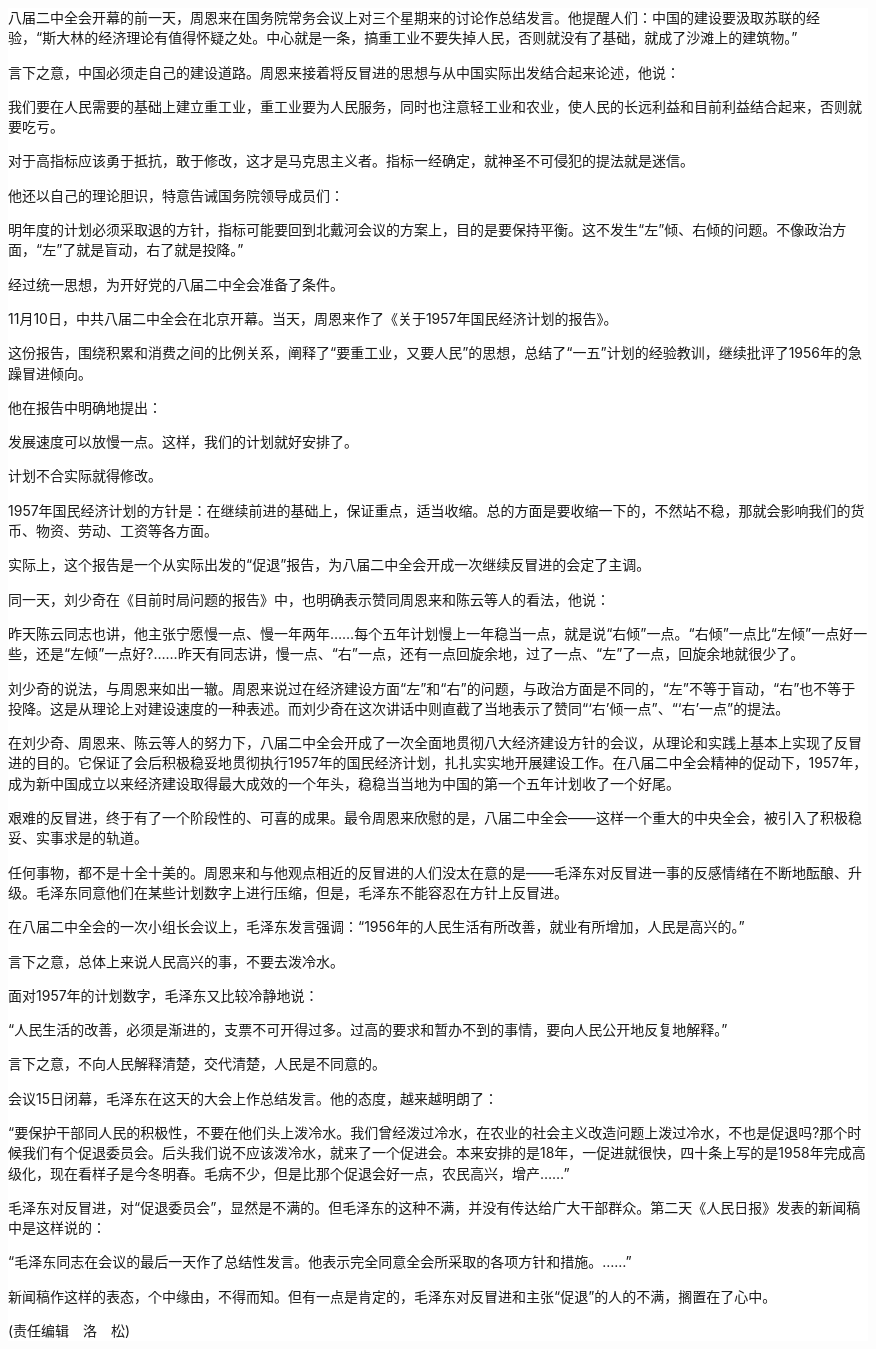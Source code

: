 
八届二中全会开幕的前一天，周恩来在国务院常务会议上对三个星期来的讨论作总结发言。他提醒人们：中国的建设要汲取苏联的经验，“斯大林的经济理论有值得怀疑之处。中心就是一条，搞重工业不要失掉人民，否则就没有了基础，就成了沙滩上的建筑物。”

言下之意，中国必须走自己的建设道路。周恩来接着将反冒进的思想与从中国实际出发结合起来论述，他说：

我们要在人民需要的基础上建立重工业，重工业要为人民服务，同时也注意轻工业和农业，使人民的长远利益和目前利益结合起来，否则就要吃亏。

对于高指标应该勇于抵抗，敢于修改，这才是马克思主义者。指标一经确定，就神圣不可侵犯的提法就是迷信。

他还以自己的理论胆识，特意告诫国务院领导成员们：


明年度的计划必须采取退的方针，指标可能要回到北戴河会议的方案上，目的是要保持平衡。这不发生“左”倾、右倾的问题。不像政治方面，“左”了就是盲动，右了就是投降。”

经过统一思想，为开好党的八届二中全会准备了条件。

11月10日，中共八届二中全会在北京开幕。当天，周恩来作了《关于1957年国民经济计划的报告》。

这份报告，围绕积累和消费之间的比例关系，阐释了“要重工业，又要人民”的思想，总结了“一五”计划的经验教训，继续批评了1956年的急躁冒进倾向。

他在报告中明确地提出：

发展速度可以放慢一点。这样，我们的计划就好安排了。

计划不合实际就得修改。

1957年国民经济计划的方针是：在继续前进的基础上，保证重点，适当收缩。总的方面是要收缩一下的，不然站不稳，那就会影响我们的货币、物资、劳动、工资等各方面。

实际上，这个报告是一个从实际出发的“促退”报告，为八届二中全会开成一次继续反冒进的会定了主调。

同一天，刘少奇在《目前时局问题的报告》中，也明确表示赞同周恩来和陈云等人的看法，他说：


昨天陈云同志也讲，他主张宁愿慢一点、慢一年两年……每个五年计划慢上一年稳当一点，就是说“右倾”一点。“右倾”一点比“左倾”一点好一些，还是“左倾”一点好?……昨天有同志讲，慢一点、“右”一点，还有一点回旋余地，过了一点、“左”了一点，回旋余地就很少了。


刘少奇的说法，与周恩来如出一辙。周恩来说过在经济建设方面“左”和“右”的问题，与政治方面是不同的，“左”不等于盲动，“右”也不等于投降。这是从理论上对建设速度的一种表述。而刘少奇在这次讲话中则直截了当地表示了赞同“‘右’倾一点”、“‘右’一点”的提法。


在刘少奇、周恩来、陈云等人的努力下，八届二中全会开成了一次全面地贯彻八大经济建设方针的会议，从理论和实践上基本上实现了反冒进的目的。它保证了会后积极稳妥地贯彻执行1957年的国民经济计划，扎扎实实地开展建设工作。在八届二中全会精神的促动下，1957年，成为新中国成立以来经济建设取得最大成效的一个年头，稳稳当当地为中国的第一个五年计划收了一个好尾。

艰难的反冒进，终于有了一个阶段性的、可喜的成果。最令周恩来欣慰的是，八届二中全会——这样一个重大的中央全会，被引入了积极稳妥、实事求是的轨道。


任何事物，都不是十全十美的。周恩来和与他观点相近的反冒进的人们没太在意的是——毛泽东对反冒进一事的反感情绪在不断地酝酿、升级。毛泽东同意他们在某些计划数字上进行压缩，但是，毛泽东不能容忍在方针上反冒进。

在八届二中全会的一次小组长会议上，毛泽东发言强调：“1956年的人民生活有所改善，就业有所增加，人民是高兴的。”

言下之意，总体上来说人民高兴的事，不要去泼冷水。

面对1957年的计划数字，毛泽东又比较冷静地说：

“人民生活的改善，必须是渐进的，支票不可开得过多。过高的要求和暂办不到的事情，要向人民公开地反复地解释。”

言下之意，不向人民解释清楚，交代清楚，人民是不同意的。

会议15日闭幕，毛泽东在这天的大会上作总结发言。他的态度，越来越明朗了：


“要保护干部同人民的积极性，不要在他们头上泼冷水。我们曾经泼过冷水，在农业的社会主义改造问题上泼过冷水，不也是促退吗?那个时候我们有个促退委员会。后头我们说不应该泼冷水，就来了一个促进会。本来安排的是18年，一促进就很快，四十条上写的是1958年完成高级化，现在看样子是今冬明春。毛病不少，但是比那个促退会好一点，农民高兴，增产……”

毛泽东对反冒进，对“促退委员会”，显然是不满的。但毛泽东的这种不满，并没有传达给广大干部群众。第二天《人民日报》发表的新闻稿中是这样说的：

“毛泽东同志在会议的最后一天作了总结性发言。他表示完全同意全会所采取的各项方针和措施。……”

新闻稿作这样的表态，个中缘由，不得而知。但有一点是肯定的，毛泽东对反冒进和主张“促退”的人的不满，搁置在了心中。

(责任编辑　洛　松)


